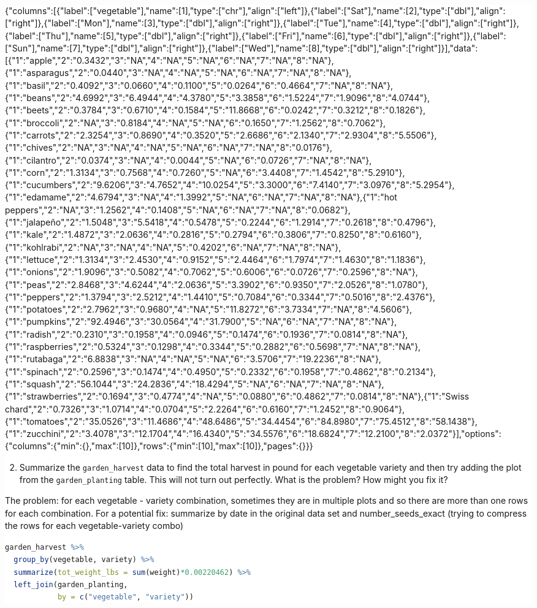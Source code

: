 {"columns":[{"label":["vegetable"],"name":[1],"type":["chr"],"align":["left"]},{"label":["Sat"],"name":[2],"type":["dbl"],"align":["right"]},{"label":["Mon"],"name":[3],"type":["dbl"],"align":["right"]},{"label":["Tue"],"name":[4],"type":["dbl"],"align":["right"]},{"label":["Thu"],"name":[5],"type":["dbl"],"align":["right"]},{"label":["Fri"],"name":[6],"type":["dbl"],"align":["right"]},{"label":["Sun"],"name":[7],"type":["dbl"],"align":["right"]},{"label":["Wed"],"name":[8],"type":["dbl"],"align":["right"]}],"data":[{"1":"apple","2":"0.3432","3":"NA","4":"NA","5":"NA","6":"NA","7":"NA","8":"NA"},{"1":"asparagus","2":"0.0440","3":"NA","4":"NA","5":"NA","6":"NA","7":"NA","8":"NA"},{"1":"basil","2":"0.4092","3":"0.0660","4":"0.1100","5":"0.0264","6":"0.4664","7":"NA","8":"NA"},{"1":"beans","2":"4.6992","3":"6.4944","4":"4.3780","5":"3.3858","6":"1.5224","7":"1.9096","8":"4.0744"},{"1":"beets","2":"0.3784","3":"0.6710","4":"0.1584","5":"11.8668","6":"0.0242","7":"0.3212","8":"0.1826"},{"1":"broccoli","2":"NA","3":"0.8184","4":"NA","5":"NA","6":"0.1650","7":"1.2562","8":"0.7062"},{"1":"carrots","2":"2.3254","3":"0.8690","4":"0.3520","5":"2.6686","6":"2.1340","7":"2.9304","8":"5.5506"},{"1":"chives","2":"NA","3":"NA","4":"NA","5":"NA","6":"NA","7":"NA","8":"0.0176"},{"1":"cilantro","2":"0.0374","3":"NA","4":"0.0044","5":"NA","6":"0.0726","7":"NA","8":"NA"},{"1":"corn","2":"1.3134","3":"0.7568","4":"0.7260","5":"NA","6":"3.4408","7":"1.4542","8":"5.2910"},{"1":"cucumbers","2":"9.6206","3":"4.7652","4":"10.0254","5":"3.3000","6":"7.4140","7":"3.0976","8":"5.2954"},{"1":"edamame","2":"4.6794","3":"NA","4":"1.3992","5":"NA","6":"NA","7":"NA","8":"NA"},{"1":"hot peppers","2":"NA","3":"1.2562","4":"0.1408","5":"NA","6":"NA","7":"NA","8":"0.0682"},{"1":"jalapeño","2":"1.5048","3":"5.5418","4":"0.5478","5":"0.2244","6":"1.2914","7":"0.2618","8":"0.4796"},{"1":"kale","2":"1.4872","3":"2.0636","4":"0.2816","5":"0.2794","6":"0.3806","7":"0.8250","8":"0.6160"},{"1":"kohlrabi","2":"NA","3":"NA","4":"NA","5":"0.4202","6":"NA","7":"NA","8":"NA"},{"1":"lettuce","2":"1.3134","3":"2.4530","4":"0.9152","5":"2.4464","6":"1.7974","7":"1.4630","8":"1.1836"},{"1":"onions","2":"1.9096","3":"0.5082","4":"0.7062","5":"0.6006","6":"0.0726","7":"0.2596","8":"NA"},{"1":"peas","2":"2.8468","3":"4.6244","4":"2.0636","5":"3.3902","6":"0.9350","7":"2.0526","8":"1.0780"},{"1":"peppers","2":"1.3794","3":"2.5212","4":"1.4410","5":"0.7084","6":"0.3344","7":"0.5016","8":"2.4376"},{"1":"potatoes","2":"2.7962","3":"0.9680","4":"NA","5":"11.8272","6":"3.7334","7":"NA","8":"4.5606"},{"1":"pumpkins","2":"92.4946","3":"30.0564","4":"31.7900","5":"NA","6":"NA","7":"NA","8":"NA"},{"1":"radish","2":"0.2310","3":"0.1958","4":"0.0946","5":"0.1474","6":"0.1936","7":"0.0814","8":"NA"},{"1":"raspberries","2":"0.5324","3":"0.1298","4":"0.3344","5":"0.2882","6":"0.5698","7":"NA","8":"NA"},{"1":"rutabaga","2":"6.8838","3":"NA","4":"NA","5":"NA","6":"3.5706","7":"19.2236","8":"NA"},{"1":"spinach","2":"0.2596","3":"0.1474","4":"0.4950","5":"0.2332","6":"0.1958","7":"0.4862","8":"0.2134"},{"1":"squash","2":"56.1044","3":"24.2836","4":"18.4294","5":"NA","6":"NA","7":"NA","8":"NA"},{"1":"strawberries","2":"0.1694","3":"0.4774","4":"NA","5":"0.0880","6":"0.4862","7":"0.0814","8":"NA"},{"1":"Swiss chard","2":"0.7326","3":"1.0714","4":"0.0704","5":"2.2264","6":"0.6160","7":"1.2452","8":"0.9064"},{"1":"tomatoes","2":"35.0526","3":"11.4686","4":"48.6486","5":"34.4454","6":"84.8980","7":"75.4512","8":"58.1438"},{"1":"zucchini","2":"3.4078","3":"12.1704","4":"16.4340","5":"34.5576","6":"18.6824","7":"12.2100","8":"2.0372"}],"options":{"columns":{"min":{},"max":[10]},"rows":{"min":[10],"max":[10]},"pages":{}}}
  </script>
</div>

  2. Summarize the `garden_harvest` data to find the total harvest in pound for each vegetable variety and then try adding the plot from the `garden_planting` table. This will not turn out perfectly. What is the problem? How might you fix it?
  
  
The problem: for each vegetable - variety combination, sometimes they are in multiple plots and so there are more than one rows for each combination. For a potential fix: summarize by date in the original data set and number_seeds_exact (trying to compress the rows for each vegetable-variety combo)


```r
garden_harvest %>%
  group_by(vegetable, variety) %>%
  summarize(tot_weight_lbs = sum(weight)*0.00220462) %>%
  left_join(garden_planting, 
            by = c("vegetable", "variety"))
```

